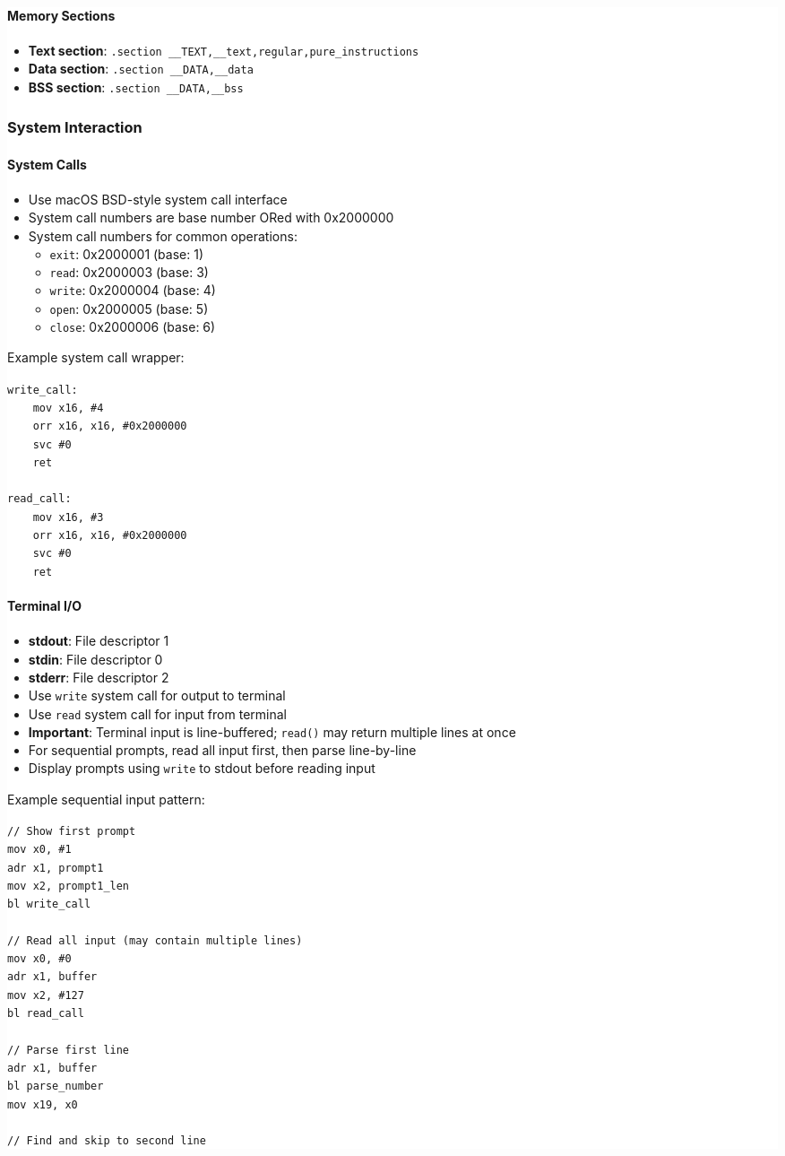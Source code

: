 #### Memory Sections

- **Text section**: `.section __TEXT,__text,regular,pure_instructions`
- **Data section**: `.section __DATA,__data`
- **BSS section**: `.section __DATA,__bss`

### System Interaction

#### System Calls

- Use macOS BSD-style system call interface
- System call numbers are base number ORed with 0x2000000
- System call numbers for common operations:
  - `exit`: 0x2000001 (base: 1)
  - `read`: 0x2000003 (base: 3)
  - `write`: 0x2000004 (base: 4)
  - `open`: 0x2000005 (base: 5)
  - `close`: 0x2000006 (base: 6)

Example system call wrapper:

```assembly
write_call:
    mov x16, #4
    orr x16, x16, #0x2000000
    svc #0
    ret

read_call:
    mov x16, #3
    orr x16, x16, #0x2000000
    svc #0
    ret
```

#### Terminal I/O

- **stdout**: File descriptor 1
- **stdin**: File descriptor 0
- **stderr**: File descriptor 2
- Use `write` system call for output to terminal
- Use `read` system call for input from terminal
- **Important**: Terminal input is line-buffered; `read()` may return multiple lines at once
- For sequential prompts, read all input first, then parse line-by-line
- Display prompts using `write` to stdout before reading input

Example sequential input pattern:

```assembly
// Show first prompt
mov x0, #1
adr x1, prompt1
mov x2, prompt1_len
bl write_call

// Read all input (may contain multiple lines)
mov x0, #0
adr x1, buffer
mov x2, #127
bl read_call

// Parse first line
adr x1, buffer
bl parse_number
mov x19, x0

// Find and skip to second line
```